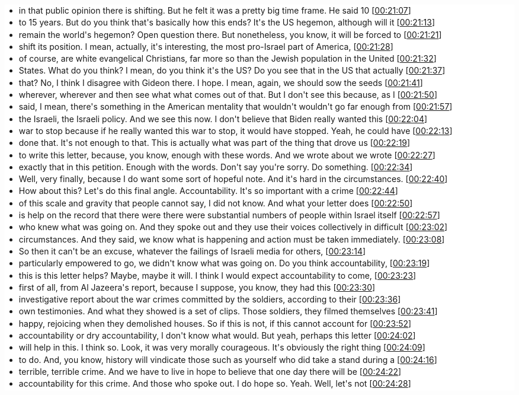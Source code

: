 *  in that public opinion there is shifting. But he felt it was a pretty big time frame. He said 10 [[00:21:07](https://www.youtube.com/watch?v=AstZREKPkHs&t=1267.92s)]
*  to 15 years. But do you think that's basically how this ends? It's the US hegemon, although will it [[00:21:13](https://www.youtube.com/watch?v=AstZREKPkHs&t=1273.5200000000002s)]
*  remain the world's hegemon? Open question there. But nonetheless, you know, it will be forced to [[00:21:21](https://www.youtube.com/watch?v=AstZREKPkHs&t=1281.28s)]
*  shift its position. I mean, actually, it's interesting, the most pro-Israel part of America, [[00:21:28](https://www.youtube.com/watch?v=AstZREKPkHs&t=1288.0s)]
*  of course, are white evangelical Christians, far more so than the Jewish population in the United [[00:21:32](https://www.youtube.com/watch?v=AstZREKPkHs&t=1292.24s)]
*  States. What do you think? I mean, do you think it's the US? Do you see that in the US that actually [[00:21:37](https://www.youtube.com/watch?v=AstZREKPkHs&t=1297.52s)]
*  that? No, I think I disagree with Gideon there. I hope. I mean, again, we should sow the seeds [[00:21:41](https://www.youtube.com/watch?v=AstZREKPkHs&t=1301.92s)]
*  wherever, wherever and then see what what comes out of that. But I don't see this because, as I [[00:21:50](https://www.youtube.com/watch?v=AstZREKPkHs&t=1310.64s)]
*  said, I mean, there's something in the American mentality that wouldn't wouldn't go far enough from [[00:21:57](https://www.youtube.com/watch?v=AstZREKPkHs&t=1317.8400000000001s)]
*  the Israeli, the Israeli policy. And we see this now. I don't believe that Biden really wanted this [[00:22:04](https://www.youtube.com/watch?v=AstZREKPkHs&t=1324.4s)]
*  war to stop because if he really wanted this war to stop, it would have stopped. Yeah, he could have [[00:22:13](https://www.youtube.com/watch?v=AstZREKPkHs&t=1333.3600000000001s)]
*  done that. It's not enough to that. This is actually what was part of the thing that drove us [[00:22:19](https://www.youtube.com/watch?v=AstZREKPkHs&t=1339.6s)]
*  to write this letter, because, you know, enough with these words. And we wrote about we wrote [[00:22:27](https://www.youtube.com/watch?v=AstZREKPkHs&t=1347.04s)]
*  exactly that in this petition. Enough with the words. Don't say you're sorry. Do something. [[00:22:34](https://www.youtube.com/watch?v=AstZREKPkHs&t=1354.7199999999998s)]
*  Well, very finally, because I do want some sort of hopeful note. And it's hard in the circumstances. [[00:22:40](https://www.youtube.com/watch?v=AstZREKPkHs&t=1360.32s)]
*  How about this? Let's do this final angle. Accountability. It's so important with a crime [[00:22:44](https://www.youtube.com/watch?v=AstZREKPkHs&t=1364.56s)]
*  of this scale and gravity that people cannot say, I did not know. And what your letter does [[00:22:50](https://www.youtube.com/watch?v=AstZREKPkHs&t=1370.0s)]
*  is help on the record that there were there were substantial numbers of people within Israel itself [[00:22:57](https://www.youtube.com/watch?v=AstZREKPkHs&t=1377.1200000000001s)]
*  who knew what was going on. And they spoke out and they use their voices collectively in difficult [[00:23:02](https://www.youtube.com/watch?v=AstZREKPkHs&t=1382.96s)]
*  circumstances. And they said, we know what is happening and action must be taken immediately. [[00:23:08](https://www.youtube.com/watch?v=AstZREKPkHs&t=1388.0s)]
*  So then it can't be an excuse, whatever the failings of Israeli media for others, [[00:23:14](https://www.youtube.com/watch?v=AstZREKPkHs&t=1394.72s)]
*  particularly empowered to go, we didn't know what was going on. Do you think accountability, [[00:23:19](https://www.youtube.com/watch?v=AstZREKPkHs&t=1399.84s)]
*  this is this letter helps? Maybe, maybe it will. I think I would expect accountability to come, [[00:23:23](https://www.youtube.com/watch?v=AstZREKPkHs&t=1403.52s)]
*  first of all, from Al Jazeera's report, because I suppose, you know, they had this [[00:23:30](https://www.youtube.com/watch?v=AstZREKPkHs&t=1410.16s)]
*  investigative report about the war crimes committed by the soldiers, according to their [[00:23:36](https://www.youtube.com/watch?v=AstZREKPkHs&t=1416.8s)]
*  own testimonies. And what they showed is a set of clips. Those soldiers, they filmed themselves [[00:23:41](https://www.youtube.com/watch?v=AstZREKPkHs&t=1421.9199999999998s)]
*  happy, rejoicing when they demolished houses. So if this is not, if this cannot account for [[00:23:52](https://www.youtube.com/watch?v=AstZREKPkHs&t=1432.96s)]
*  accountability or dry accountability, I don't know what would. But yeah, perhaps this letter [[00:24:02](https://www.youtube.com/watch?v=AstZREKPkHs&t=1442.64s)]
*  will help in this. I think so. Look, it was very morally courageous. It's obviously the right thing [[00:24:09](https://www.youtube.com/watch?v=AstZREKPkHs&t=1449.3600000000001s)]
*  to do. And, you know, history will vindicate those such as yourself who did take a stand during a [[00:24:16](https://www.youtube.com/watch?v=AstZREKPkHs&t=1456.0s)]
*  terrible, terrible crime. And we have to live in hope to believe that one day there will be [[00:24:22](https://www.youtube.com/watch?v=AstZREKPkHs&t=1462.5600000000002s)]
*  accountability for this crime. And those who spoke out. I do hope so. Yeah. Well, let's not [[00:24:28](https://www.youtube.com/watch?v=AstZREKPkHs&t=1468.32s)]